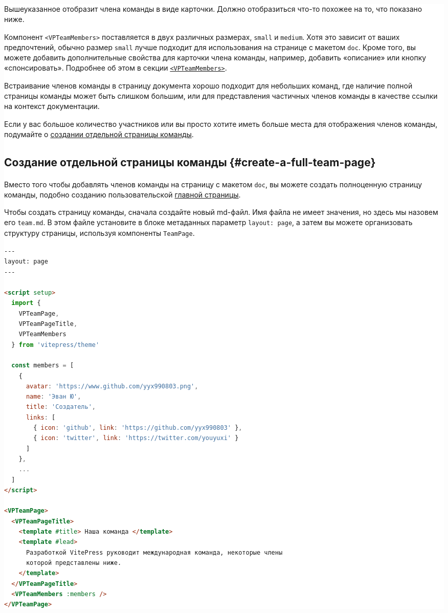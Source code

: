 Вышеуказанное отобразит члена команды в виде карточки. Должно отобразиться что-то похожее на то, что показано ниже.

<VPTeamMembers size="small" :members />

Компонент `<VPTeamMembers>` поставляется в двух различных размерах, `small` и `medium`. Хотя это зависит от ваших предпочтений, обычно размер `small` лучше подходит для использования на странице с макетом `doc`. Кроме того, вы можете добавить дополнительные свойства для карточки члена команды, например, добавить «описание» или кнопку «спонсировать». Подробнее об этом в секции [`<VPTeamMembers>`](#vpteammembers).

Встраивание членов команды в страницу документа хорошо подходит для небольших команд, где наличие полной страницы команды может быть слишком большим, или для представления частичных членов команды в качестве ссылки на контекст документации.

Если у вас большое количество участников или вы просто хотите иметь больше места для отображения членов команды, подумайте о [создании отдельной страницы команды](#create-a-full-team-page).

## Создание отдельной страницы команды {#create-a-full-team-page}

Вместо того чтобы добавлять членов команды на страницу с макетом `doc`, вы можете создать полноценную страницу команды, подобно созданию пользовательской [главной страницы](./default-theme-home-page).

Чтобы создать страницу команды, сначала создайте новый md-файл. Имя файла не имеет значения, но здесь мы назовем его `team.md`. В этом файле установите в блоке метаданных параметр `layout: page`, а затем вы можете организовать структуру страницы, используя компоненты `TeamPage`.

```html
---
layout: page
---

<script setup>
  import {
    VPTeamPage,
    VPTeamPageTitle,
    VPTeamMembers
  } from 'vitepress/theme'

  const members = [
    {
      avatar: 'https://www.github.com/yyx990803.png',
      name: 'Эван Ю',
      title: 'Создатель',
      links: [
        { icon: 'github', link: 'https://github.com/yyx990803' },
        { icon: 'twitter', link: 'https://twitter.com/youyuxi' }
      ]
    },
    ...
  ]
</script>

<VPTeamPage>
  <VPTeamPageTitle>
    <template #title> Наша команда </template>
    <template #lead>
      Разработкой VitePress руководит международная команда, некоторые члены
      которой представлены ниже.
    </template>
  </VPTeamPageTitle>
  <VPTeamMembers :members />
</VPTeamPage>
```
